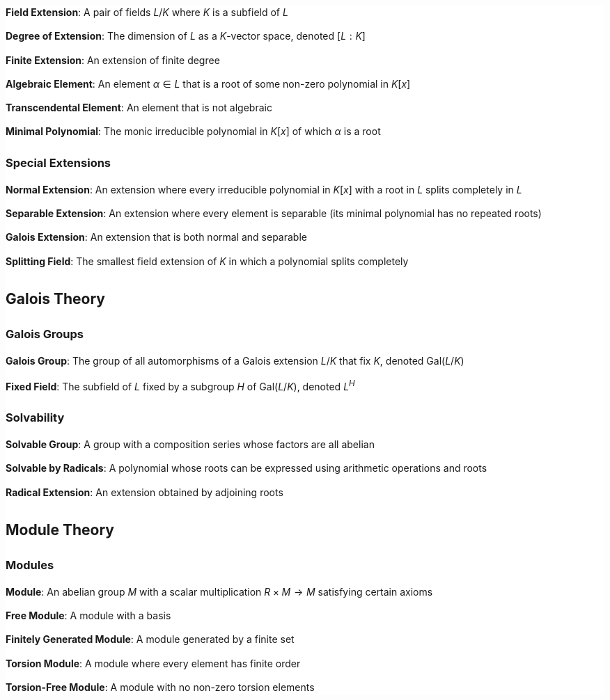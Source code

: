 **Field Extension**: A pair of fields $L/K$ where $K$ is a subfield of $L$

**Degree of Extension**: The dimension of $L$ as a $K$-vector space, denoted $[L : K]$

**Finite Extension**: An extension of finite degree

**Algebraic Element**: An element $\alpha \in L$ that is a root of some non-zero polynomial in $K[x]$

**Transcendental Element**: An element that is not algebraic

**Minimal Polynomial**: The monic irreducible polynomial in $K[x]$ of which $\alpha$ is a root

### Special Extensions

**Normal Extension**: An extension where every irreducible polynomial in $K[x]$ with a root in $L$ splits completely in $L$

**Separable Extension**: An extension where every element is separable (its minimal polynomial has no repeated roots)

**Galois Extension**: An extension that is both normal and separable

**Splitting Field**: The smallest field extension of $K$ in which a polynomial splits completely

## Galois Theory

### Galois Groups

**Galois Group**: The group of all automorphisms of a Galois extension $L/K$ that fix $K$, denoted $\text{Gal}(L/K)$

**Fixed Field**: The subfield of $L$ fixed by a subgroup $H$ of $\text{Gal}(L/K)$, denoted $L^H$

### Solvability

**Solvable Group**: A group with a composition series whose factors are all abelian

**Solvable by Radicals**: A polynomial whose roots can be expressed using arithmetic operations and roots

**Radical Extension**: An extension obtained by adjoining roots

## Module Theory

### Modules

**Module**: An abelian group $M$ with a scalar multiplication $R \times M \to M$ satisfying certain axioms

**Free Module**: A module with a basis

**Finitely Generated Module**: A module generated by a finite set

**Torsion Module**: A module where every element has finite order

**Torsion-Free Module**: A module with no non-zero torsion elements
